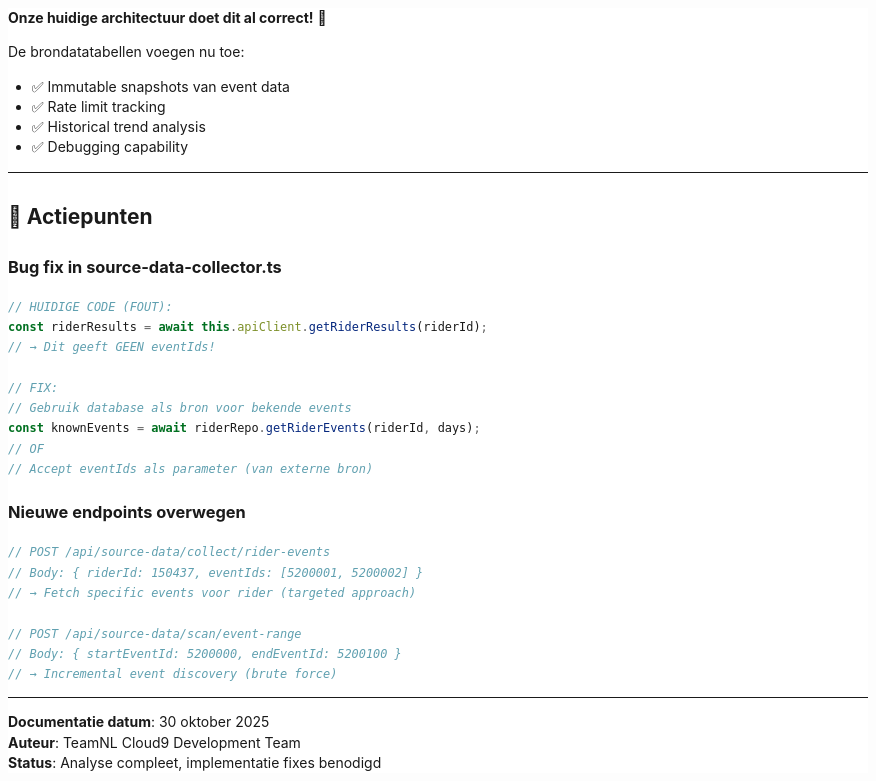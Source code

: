 **Onze huidige architectuur doet dit al correct!** 🎉

De brondatatabellen voegen nu toe:
- ✅ Immutable snapshots van event data
- ✅ Rate limit tracking
- ✅ Historical trend analysis
- ✅ Debugging capability

---

## 🔨 Actiepunten

### Bug fix in source-data-collector.ts
```typescript
// HUIDIGE CODE (FOUT):
const riderResults = await this.apiClient.getRiderResults(riderId);
// → Dit geeft GEEN eventIds!

// FIX:
// Gebruik database als bron voor bekende events
const knownEvents = await riderRepo.getRiderEvents(riderId, days);
// OF
// Accept eventIds als parameter (van externe bron)
```

### Nieuwe endpoints overwegen
```typescript
// POST /api/source-data/collect/rider-events
// Body: { riderId: 150437, eventIds: [5200001, 5200002] }
// → Fetch specific events voor rider (targeted approach)

// POST /api/source-data/scan/event-range
// Body: { startEventId: 5200000, endEventId: 5200100 }
// → Incremental event discovery (brute force)
```

---

**Documentatie datum**: 30 oktober 2025  
**Auteur**: TeamNL Cloud9 Development Team  
**Status**: Analyse compleet, implementatie fixes benodigd
